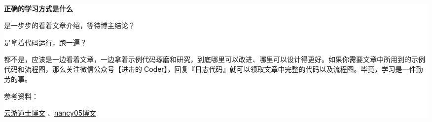 **正确的学习方式是什么**

是一步步的看着文章介绍，等待博主结论？

是拿着代码运行，跑一遍？

都不是，应该是一边看着文章，一边拿着示例代码琢磨和研究，到底哪里可以改进、哪里可以设计得更好。如果你需要文章中所用到的示例代码和流程图，那么关注微信公众号【进击的 Coder】，回复『日志代码』就可以领取文章中完整的代码以及流程图。毕竟，学习是一件勤劳的事。


参考资料：

[云游道士博文](https://www.cnblogs.com/yyds/p/6901864.html)
、[nancy05博文](https://www.cnblogs.com/nancyzhu/p/8551506.html)



<Vssue :title="$title" />
